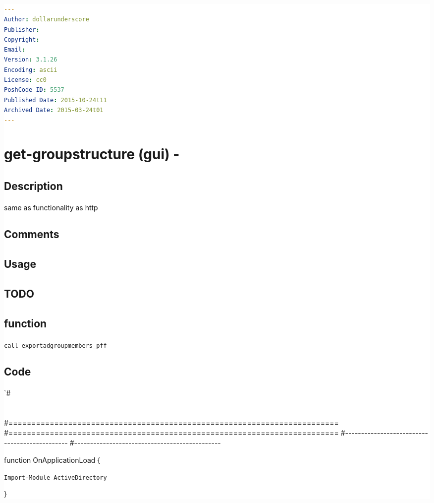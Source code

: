 ```yaml
---
Author: dollarunderscore
Publisher: 
Copyright: 
Email: 
Version: 3.1.26
Encoding: ascii
License: cc0
PoshCode ID: 5537
Published Date: 2015-10-24t11
Archived Date: 2015-03-24t01
---
```


# get-groupstructure (gui) - 

## Description

same as functionality as http

## Comments



## Usage



## TODO



## function

`call-exportadgroupmembers_pff`

## Code

`#
 #
 #========================================================================
 #========================================================================
 #----------------------------------------------
 #----------------------------------------------
 
 function OnApplicationLoad {
 	
 	Import-Module ActiveDirectory
 	
 }
 